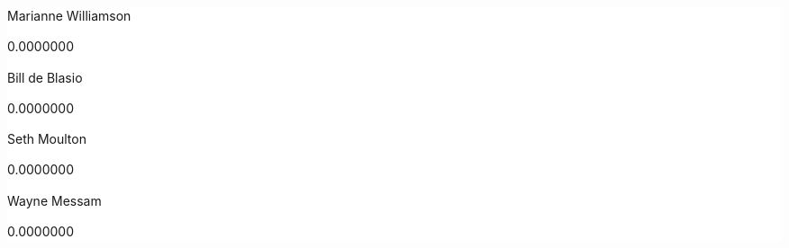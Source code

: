 </tr>

<tr>

<td style="text-align:left;">

Marianne Williamson

</td>

<td style="text-align:right;">

0.0000000

</td>

</tr>

<tr>

<td style="text-align:left;">

Bill de Blasio

</td>

<td style="text-align:right;">

0.0000000

</td>

</tr>

<tr>

<td style="text-align:left;">

Seth Moulton

</td>

<td style="text-align:right;">

0.0000000

</td>

</tr>

<tr>

<td style="text-align:left;">

Wayne Messam

</td>

<td style="text-align:right;">

0.0000000

</td>

</tr>
